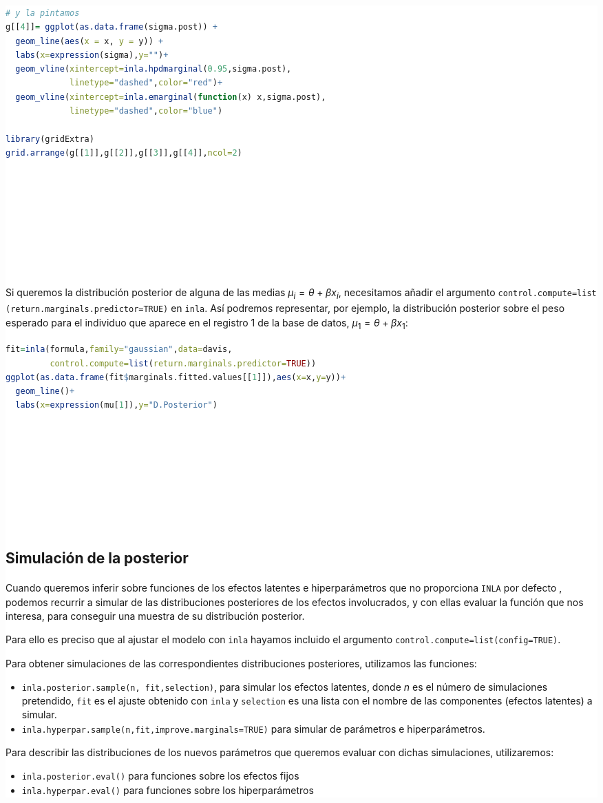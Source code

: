 ```r
# y la pintamos
g[[4]]= ggplot(as.data.frame(sigma.post)) + 
  geom_line(aes(x = x, y = y)) +
  labs(x=expression(sigma),y="")+
  geom_vline(xintercept=inla.hpdmarginal(0.95,sigma.post),
             linetype="dashed",color="red")+
  geom_vline(xintercept=inla.emarginal(function(x) x,sigma.post),
             linetype="dashed",color="blue")

library(gridExtra)
grid.arrange(g[[1]],g[[2]],g[[3]],g[[4]],ncol=2)
```

![](01-regresion_files/figure-latex/unnamed-chunk-15-1.pdf) 

Si queremos la distribución posterior de alguna de las medias $\mu_i=\theta+ \beta x_i$, necesitamos añadir el argumento `control.compute=list(return.marginals.predictor=TRUE)` en `inla`. Así podremos representar, por ejemplo, la distribución posterior sobre el peso esperado para el individuo que aparece en el registro 1 de la base de datos, $\mu_1=\theta+\beta x_1$:


```r
fit=inla(formula,family="gaussian",data=davis,
         control.compute=list(return.marginals.predictor=TRUE))
ggplot(as.data.frame(fit$marginals.fitted.values[[1]]),aes(x=x,y=y))+
  geom_line()+
  labs(x=expression(mu[1]),y="D.Posterior")
```

![](01-regresion_files/figure-latex/unnamed-chunk-16-1.pdf) 

## Simulación de la posterior

Cuando queremos inferir sobre funciones de los efectos latentes e hiperparámetros que no proporciona `INLA` por defecto , podemos recurrir a simular de las distribuciones posteriores de los efectos involucrados, y con ellas evaluar la función que nos interesa, para conseguir una muestra de su distribución posterior.

Para ello es preciso que al ajustar el modelo con `inla` hayamos incluido el argumento `control.compute=list(config=TRUE)`.

Para obtener simulaciones de las correspondientes distribuciones posteriores, utilizamos las funciones:

- `inla.posterior.sample(n, fit,selection)`, para simular los efectos latentes, donde $n$ es el número de simulaciones pretendido, `fit` es el ajuste obtenido con `inla` y `selection` es una lista con el nombre de las componentes (efectos latentes) a simular.  
- `inla.hyperpar.sample(n,fit,improve.marginals=TRUE)` para simular de parámetros e hiperparámetros.

Para describir las distribuciones de los nuevos parámetros que queremos evaluar con dichas simulaciones, utilizaremos:

- `inla.posterior.eval()` para funciones sobre los efectos fijos
- `inla.hyperpar.eval()` para funciones sobre los hiperparámetros
